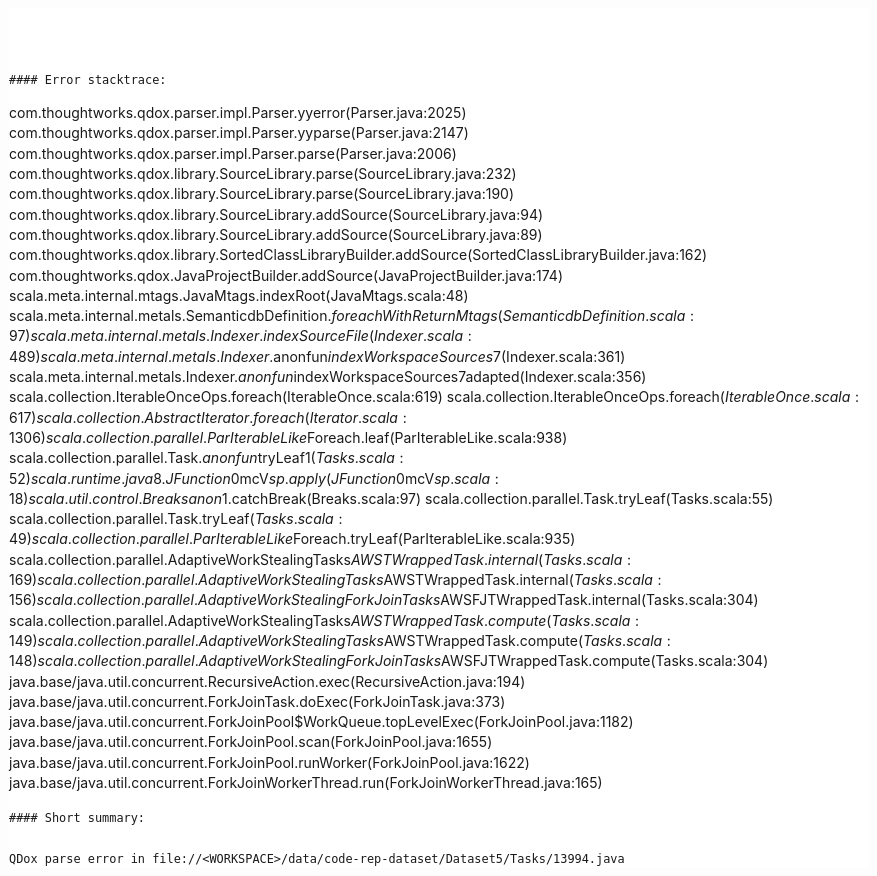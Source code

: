 ```



#### Error stacktrace:

```
com.thoughtworks.qdox.parser.impl.Parser.yyerror(Parser.java:2025)
	com.thoughtworks.qdox.parser.impl.Parser.yyparse(Parser.java:2147)
	com.thoughtworks.qdox.parser.impl.Parser.parse(Parser.java:2006)
	com.thoughtworks.qdox.library.SourceLibrary.parse(SourceLibrary.java:232)
	com.thoughtworks.qdox.library.SourceLibrary.parse(SourceLibrary.java:190)
	com.thoughtworks.qdox.library.SourceLibrary.addSource(SourceLibrary.java:94)
	com.thoughtworks.qdox.library.SourceLibrary.addSource(SourceLibrary.java:89)
	com.thoughtworks.qdox.library.SortedClassLibraryBuilder.addSource(SortedClassLibraryBuilder.java:162)
	com.thoughtworks.qdox.JavaProjectBuilder.addSource(JavaProjectBuilder.java:174)
	scala.meta.internal.mtags.JavaMtags.indexRoot(JavaMtags.scala:48)
	scala.meta.internal.metals.SemanticdbDefinition$.foreachWithReturnMtags(SemanticdbDefinition.scala:97)
	scala.meta.internal.metals.Indexer.indexSourceFile(Indexer.scala:489)
	scala.meta.internal.metals.Indexer.$anonfun$indexWorkspaceSources$7(Indexer.scala:361)
	scala.meta.internal.metals.Indexer.$anonfun$indexWorkspaceSources$7$adapted(Indexer.scala:356)
	scala.collection.IterableOnceOps.foreach(IterableOnce.scala:619)
	scala.collection.IterableOnceOps.foreach$(IterableOnce.scala:617)
	scala.collection.AbstractIterator.foreach(Iterator.scala:1306)
	scala.collection.parallel.ParIterableLike$Foreach.leaf(ParIterableLike.scala:938)
	scala.collection.parallel.Task.$anonfun$tryLeaf$1(Tasks.scala:52)
	scala.runtime.java8.JFunction0$mcV$sp.apply(JFunction0$mcV$sp.scala:18)
	scala.util.control.Breaks$$anon$1.catchBreak(Breaks.scala:97)
	scala.collection.parallel.Task.tryLeaf(Tasks.scala:55)
	scala.collection.parallel.Task.tryLeaf$(Tasks.scala:49)
	scala.collection.parallel.ParIterableLike$Foreach.tryLeaf(ParIterableLike.scala:935)
	scala.collection.parallel.AdaptiveWorkStealingTasks$AWSTWrappedTask.internal(Tasks.scala:169)
	scala.collection.parallel.AdaptiveWorkStealingTasks$AWSTWrappedTask.internal$(Tasks.scala:156)
	scala.collection.parallel.AdaptiveWorkStealingForkJoinTasks$AWSFJTWrappedTask.internal(Tasks.scala:304)
	scala.collection.parallel.AdaptiveWorkStealingTasks$AWSTWrappedTask.compute(Tasks.scala:149)
	scala.collection.parallel.AdaptiveWorkStealingTasks$AWSTWrappedTask.compute$(Tasks.scala:148)
	scala.collection.parallel.AdaptiveWorkStealingForkJoinTasks$AWSFJTWrappedTask.compute(Tasks.scala:304)
	java.base/java.util.concurrent.RecursiveAction.exec(RecursiveAction.java:194)
	java.base/java.util.concurrent.ForkJoinTask.doExec(ForkJoinTask.java:373)
	java.base/java.util.concurrent.ForkJoinPool$WorkQueue.topLevelExec(ForkJoinPool.java:1182)
	java.base/java.util.concurrent.ForkJoinPool.scan(ForkJoinPool.java:1655)
	java.base/java.util.concurrent.ForkJoinPool.runWorker(ForkJoinPool.java:1622)
	java.base/java.util.concurrent.ForkJoinWorkerThread.run(ForkJoinWorkerThread.java:165)
```
#### Short summary: 

QDox parse error in file://<WORKSPACE>/data/code-rep-dataset/Dataset5/Tasks/13994.java